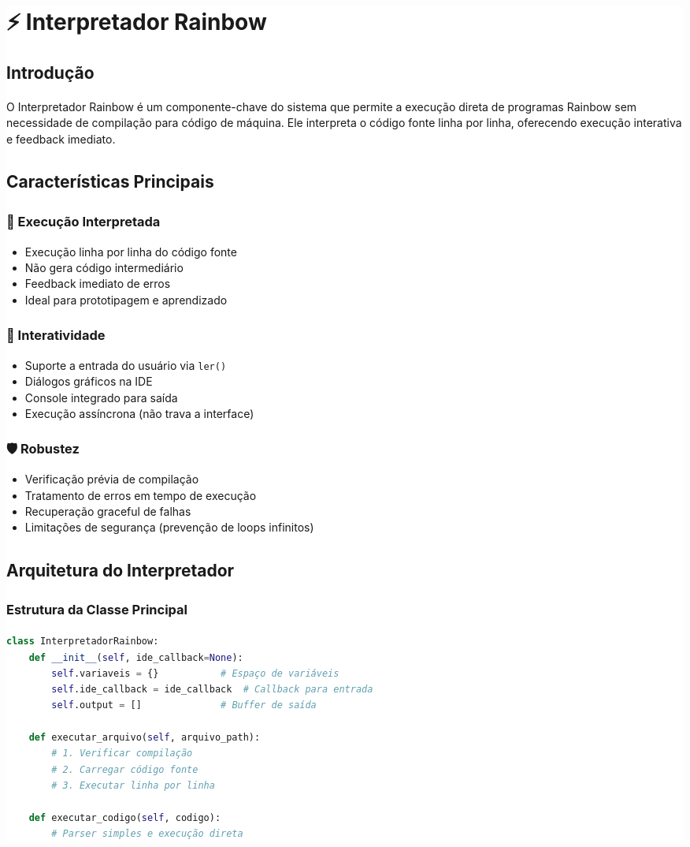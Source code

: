 # ⚡ Interpretador Rainbow

## Introdução

O Interpretador Rainbow é um componente-chave do sistema que permite a execução direta de programas Rainbow sem necessidade de compilação para código de máquina. Ele interpreta o código fonte linha por linha, oferecendo execução interativa e feedback imediato.

## Características Principais

### 🔄 Execução Interpretada
- Execução linha por linha do código fonte
- Não gera código intermediário
- Feedback imediato de erros
- Ideal para prototipagem e aprendizado

### 💬 Interatividade
- Suporte a entrada do usuário via `ler()`
- Diálogos gráficos na IDE
- Console integrado para saída
- Execução assíncrona (não trava a interface)

### 🛡️ Robustez
- Verificação prévia de compilação
- Tratamento de erros em tempo de execução
- Recuperação graceful de falhas
- Limitações de segurança (prevenção de loops infinitos)

## Arquitetura do Interpretador

### Estrutura da Classe Principal

```python
class InterpretadorRainbow:
    def __init__(self, ide_callback=None):
        self.variaveis = {}           # Espaço de variáveis
        self.ide_callback = ide_callback  # Callback para entrada
        self.output = []              # Buffer de saída
        
    def executar_arquivo(self, arquivo_path):
        # 1. Verificar compilação
        # 2. Carregar código fonte
        # 3. Executar linha por linha
        
    def executar_codigo(self, codigo):
        # Parser simples e execução direta
```
